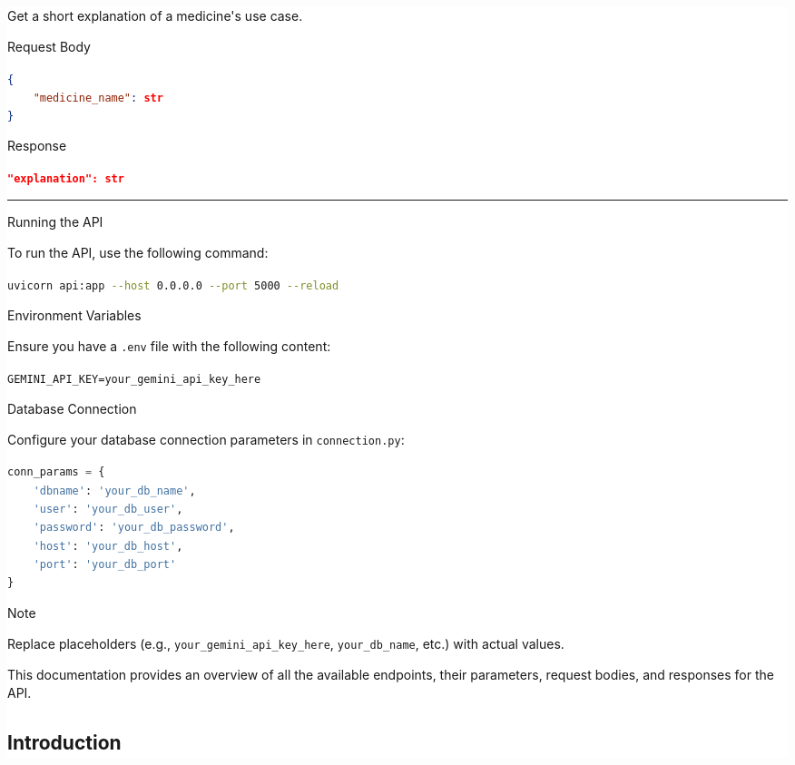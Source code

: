 Get a short explanation of a medicine's use case.

Request Body

```json
{
    "medicine_name": str
}

```

Response

```json
"explanation": str

```

---

Running the API

To run the API, use the following command:

```bash
uvicorn api:app --host 0.0.0.0 --port 5000 --reload

```

Environment Variables

Ensure you have a `.env` file with the following content:

```
GEMINI_API_KEY=your_gemini_api_key_here

```

Database Connection

Configure your database connection parameters in `connection.py`:

```python
conn_params = {
    'dbname': 'your_db_name',
    'user': 'your_db_user',
    'password': 'your_db_password',
    'host': 'your_db_host',
    'port': 'your_db_port'
}

```

Note

Replace placeholders (e.g., `your_gemini_api_key_here`, `your_db_name`, etc.) with actual values.

This documentation provides an overview of all the available endpoints, their parameters, request bodies, and responses for the API.

## Introduction
